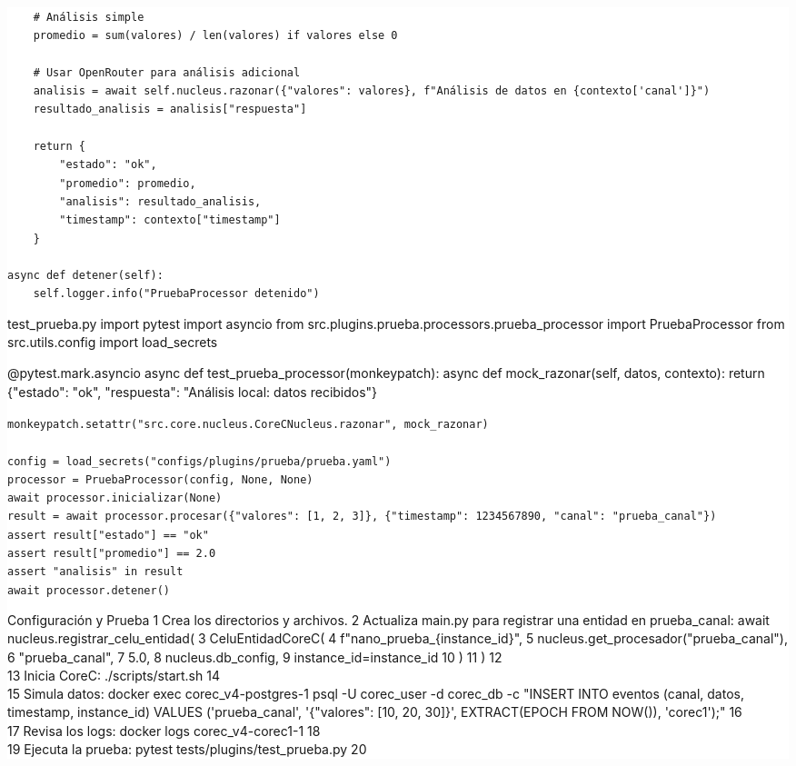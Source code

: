        # Análisis simple
        promedio = sum(valores) / len(valores) if valores else 0

        # Usar OpenRouter para análisis adicional
        analisis = await self.nucleus.razonar({"valores": valores}, f"Análisis de datos en {contexto['canal']}")
        resultado_analisis = analisis["respuesta"]

        return {
            "estado": "ok",
            "promedio": promedio,
            "analisis": resultado_analisis,
            "timestamp": contexto["timestamp"]
        }

    async def detener(self):
        self.logger.info("PruebaProcessor detenido")
test_prueba.py
import pytest
import asyncio
from src.plugins.prueba.processors.prueba_processor import PruebaProcessor
from src.utils.config import load_secrets

@pytest.mark.asyncio
async def test_prueba_processor(monkeypatch):
    async def mock_razonar(self, datos, contexto):
        return {"estado": "ok", "respuesta": "Análisis local: datos recibidos"}

    monkeypatch.setattr("src.core.nucleus.CoreCNucleus.razonar", mock_razonar)

    config = load_secrets("configs/plugins/prueba/prueba.yaml")
    processor = PruebaProcessor(config, None, None)
    await processor.inicializar(None)
    result = await processor.procesar({"valores": [1, 2, 3]}, {"timestamp": 1234567890, "canal": "prueba_canal"})
    assert result["estado"] == "ok"
    assert result["promedio"] == 2.0
    assert "analisis" in result
    await processor.detener()
Configuración y Prueba
  1	Crea los directorios y archivos.
  2	Actualiza main.py para registrar una entidad en prueba_canal: await nucleus.registrar_celu_entidad(
  3	    CeluEntidadCoreC(
  4	        f"nano_prueba_{instance_id}",
  5	        nucleus.get_procesador("prueba_canal"),
  6	        "prueba_canal",
  7	        5.0,
  8	        nucleus.db_config,
  9	        instance_id=instance_id
  10	    )
  11	)
  12	
  13	Inicia CoreC: ./scripts/start.sh
  14	
  15	Simula datos: docker exec corec_v4-postgres-1 psql -U corec_user -d corec_db -c "INSERT INTO eventos (canal, datos, timestamp, instance_id) VALUES ('prueba_canal', '{\"valores\": [10, 20, 30]}', EXTRACT(EPOCH FROM NOW()), 'corec1');"
  16	
  17	Revisa los logs: docker logs corec_v4-corec1-1
  18	
  19	Ejecuta la prueba: pytest tests/plugins/test_prueba.py
  20	